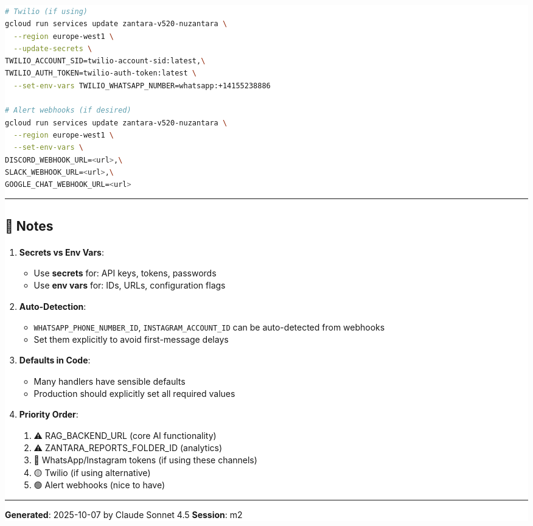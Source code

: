 ```bash
# Twilio (if using)
gcloud run services update zantara-v520-nuzantara \
  --region europe-west1 \
  --update-secrets \
TWILIO_ACCOUNT_SID=twilio-account-sid:latest,\
TWILIO_AUTH_TOKEN=twilio-auth-token:latest \
  --set-env-vars TWILIO_WHATSAPP_NUMBER=whatsapp:+14155238886

# Alert webhooks (if desired)
gcloud run services update zantara-v520-nuzantara \
  --region europe-west1 \
  --set-env-vars \
DISCORD_WEBHOOK_URL=<url>,\
SLACK_WEBHOOK_URL=<url>,\
GOOGLE_CHAT_WEBHOOK_URL=<url>
```

---

## 📝 Notes

1. **Secrets vs Env Vars**:
   - Use **secrets** for: API keys, tokens, passwords
   - Use **env vars** for: IDs, URLs, configuration flags

2. **Auto-Detection**:
   - `WHATSAPP_PHONE_NUMBER_ID`, `INSTAGRAM_ACCOUNT_ID` can be auto-detected from webhooks
   - Set them explicitly to avoid first-message delays

3. **Defaults in Code**:
   - Many handlers have sensible defaults
   - Production should explicitly set all required values

4. **Priority Order**:
   1. ⚠️ RAG_BACKEND_URL (core AI functionality)
   2. ⚠️ ZANTARA_REPORTS_FOLDER_ID (analytics)
   3. 🔴 WhatsApp/Instagram tokens (if using these channels)
   4. 🟡 Twilio (if using alternative)
   5. 🟢 Alert webhooks (nice to have)

---

**Generated**: 2025-10-07 by Claude Sonnet 4.5
**Session**: m2
